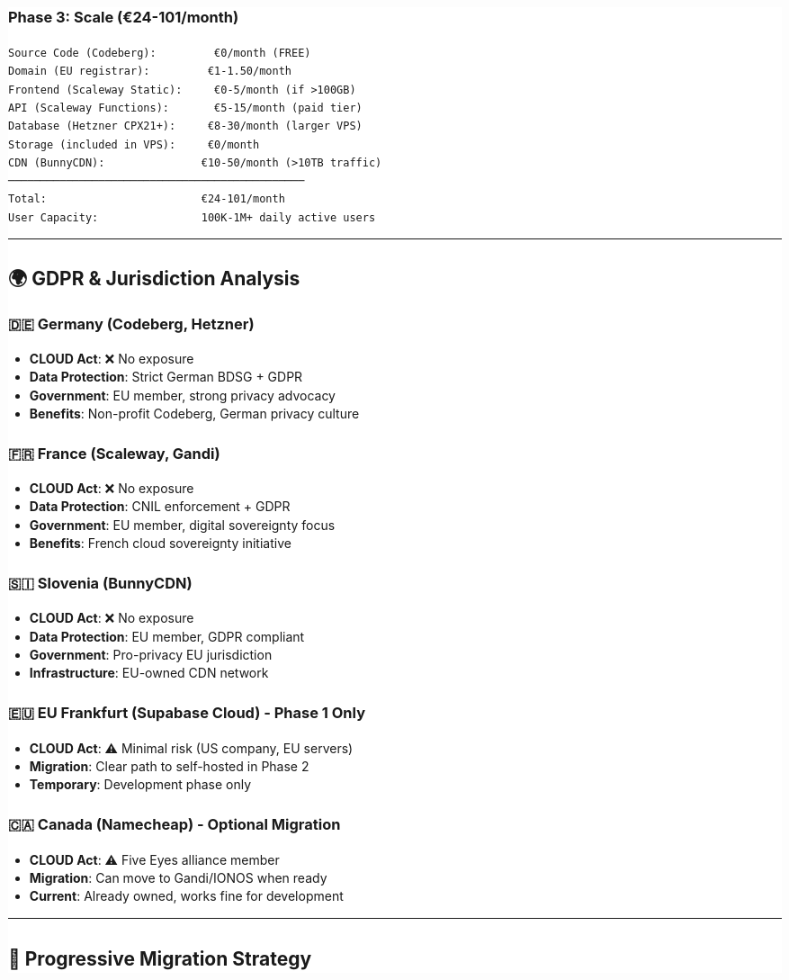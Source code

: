 ### Phase 3: Scale (€24-101/month)
```
Source Code (Codeberg):         €0/month (FREE)
Domain (EU registrar):         €1-1.50/month
Frontend (Scaleway Static):     €0-5/month (if >100GB)
API (Scaleway Functions):       €5-15/month (paid tier)
Database (Hetzner CPX21+):     €8-30/month (larger VPS)
Storage (included in VPS):     €0/month
CDN (BunnyCDN):               €10-50/month (>10TB traffic)
──────────────────────────────────────────────
Total:                        €24-101/month
User Capacity:                100K-1M+ daily active users
```

---

## 🌍 GDPR & Jurisdiction Analysis

### 🇩🇪 Germany (Codeberg, Hetzner)
- **CLOUD Act**: ❌ No exposure
- **Data Protection**: Strict German BDSG + GDPR
- **Government**: EU member, strong privacy advocacy
- **Benefits**: Non-profit Codeberg, German privacy culture

### 🇫🇷 France (Scaleway, Gandi)
- **CLOUD Act**: ❌ No exposure
- **Data Protection**: CNIL enforcement + GDPR
- **Government**: EU member, digital sovereignty focus
- **Benefits**: French cloud sovereignty initiative

### 🇸🇮 Slovenia (BunnyCDN)
- **CLOUD Act**: ❌ No exposure
- **Data Protection**: EU member, GDPR compliant
- **Government**: Pro-privacy EU jurisdiction
- **Infrastructure**: EU-owned CDN network

### 🇪🇺 EU Frankfurt (Supabase Cloud) - Phase 1 Only
- **CLOUD Act**: ⚠️ Minimal risk (US company, EU servers)
- **Migration**: Clear path to self-hosted in Phase 2
- **Temporary**: Development phase only

### 🇨🇦 Canada (Namecheap) - Optional Migration
- **CLOUD Act**: ⚠️ Five Eyes alliance member
- **Migration**: Can move to Gandi/IONOS when ready
- **Current**: Already owned, works fine for development

---

## 🔄 Progressive Migration Strategy
